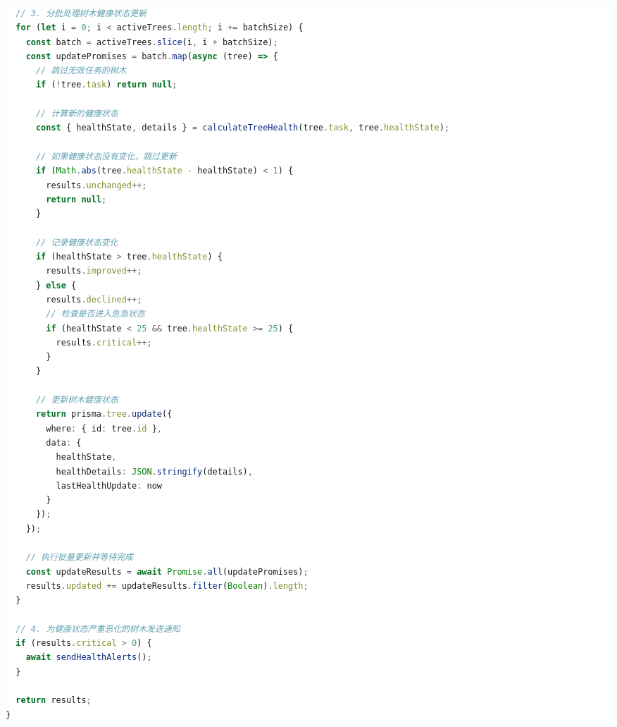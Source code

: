 ```typescript
  // 3. 分批处理树木健康状态更新
  for (let i = 0; i < activeTrees.length; i += batchSize) {
    const batch = activeTrees.slice(i, i + batchSize);
    const updatePromises = batch.map(async (tree) => {
      // 跳过无效任务的树木
      if (!tree.task) return null;
      
      // 计算新的健康状态
      const { healthState, details } = calculateTreeHealth(tree.task, tree.healthState);
      
      // 如果健康状态没有变化，跳过更新
      if (Math.abs(tree.healthState - healthState) < 1) {
        results.unchanged++;
        return null;
      }
      
      // 记录健康状态变化
      if (healthState > tree.healthState) {
        results.improved++;
      } else {
        results.declined++;
        // 检查是否进入危急状态
        if (healthState < 25 && tree.healthState >= 25) {
          results.critical++;
        }
      }
      
      // 更新树木健康状态
      return prisma.tree.update({
        where: { id: tree.id },
        data: {
          healthState,
          healthDetails: JSON.stringify(details),
          lastHealthUpdate: now
        }
      });
    });
    
    // 执行批量更新并等待完成
    const updateResults = await Promise.all(updatePromises);
    results.updated += updateResults.filter(Boolean).length;
  }
  
  // 4. 为健康状态严重恶化的树木发送通知
  if (results.critical > 0) {
    await sendHealthAlerts();
  }
  
  return results;
}
```
